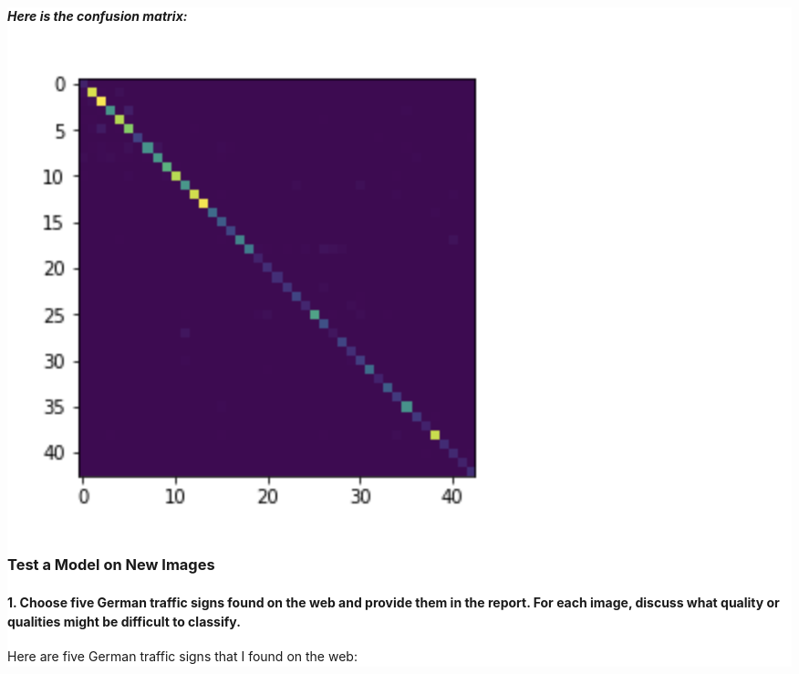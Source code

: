 ##### Here is the confusion matrix:

![confusion_matrix](./writeup_images/confusion_matrix.png)


### Test a Model on New Images

#### 1. Choose five German traffic signs found on the web and provide them in the report. For each image, discuss what quality or qualities might be difficult to classify.

Here are five German traffic signs that I found on the web:
